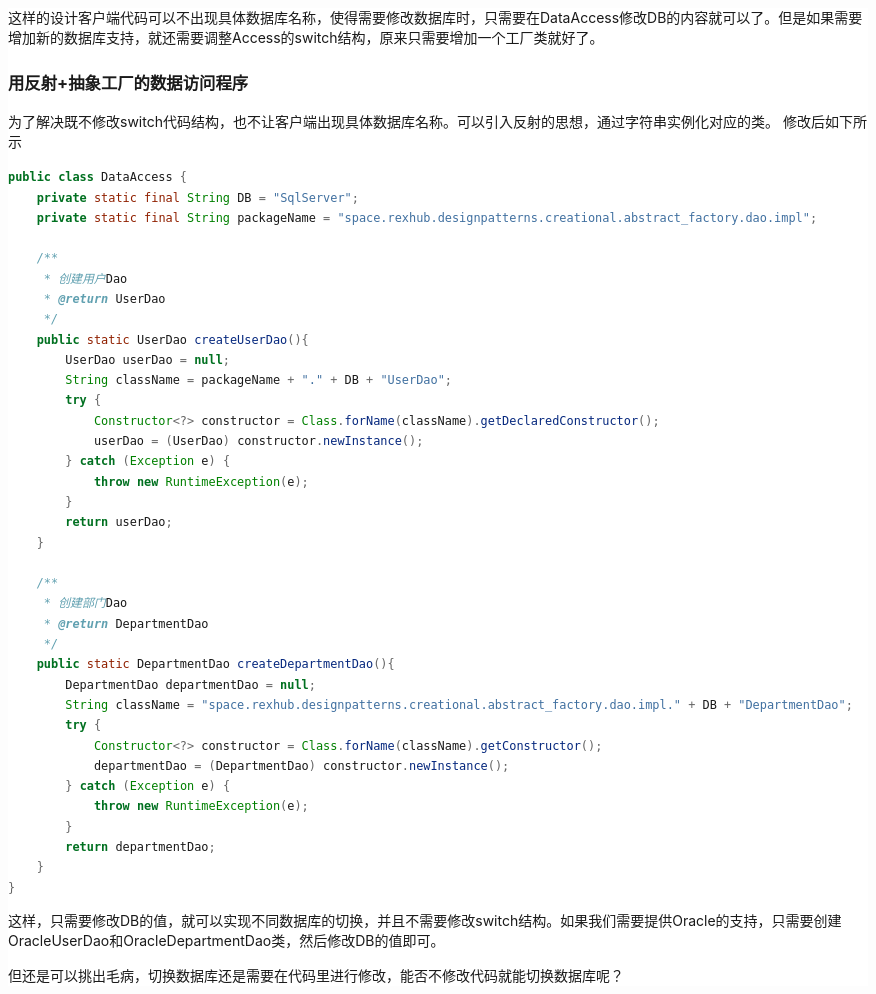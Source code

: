 这样的设计客户端代码可以不出现具体数据库名称，使得需要修改数据库时，只需要在DataAccess修改DB的内容就可以了。但是如果需要增加新的数据库支持，就还需要调整Access的switch结构，原来只需要增加一个工厂类就好了。

### 用反射+抽象工厂的数据访问程序

为了解决既不修改switch代码结构，也不让客户端出现具体数据库名称。可以引入反射的思想，通过字符串实例化对应的类。
修改后如下所示

```java
public class DataAccess {
    private static final String DB = "SqlServer";
    private static final String packageName = "space.rexhub.designpatterns.creational.abstract_factory.dao.impl";

    /**
     * 创建用户Dao
     * @return UserDao
     */
    public static UserDao createUserDao(){
        UserDao userDao = null;
        String className = packageName + "." + DB + "UserDao";
        try {
            Constructor<?> constructor = Class.forName(className).getDeclaredConstructor();
            userDao = (UserDao) constructor.newInstance();
        } catch (Exception e) {
            throw new RuntimeException(e);
        }
        return userDao;
    }

    /**
     * 创建部门Dao
     * @return DepartmentDao
     */
    public static DepartmentDao createDepartmentDao(){
        DepartmentDao departmentDao = null;
        String className = "space.rexhub.designpatterns.creational.abstract_factory.dao.impl." + DB + "DepartmentDao";
        try {
            Constructor<?> constructor = Class.forName(className).getConstructor();
            departmentDao = (DepartmentDao) constructor.newInstance();
        } catch (Exception e) {
            throw new RuntimeException(e);
        }
        return departmentDao;
    }
}
```

这样，只需要修改DB的值，就可以实现不同数据库的切换，并且不需要修改switch结构。如果我们需要提供Oracle的支持，只需要创建OracleUserDao和OracleDepartmentDao类，然后修改DB的值即可。

但还是可以挑出毛病，切换数据库还是需要在代码里进行修改，能否不修改代码就能切换数据库呢？
